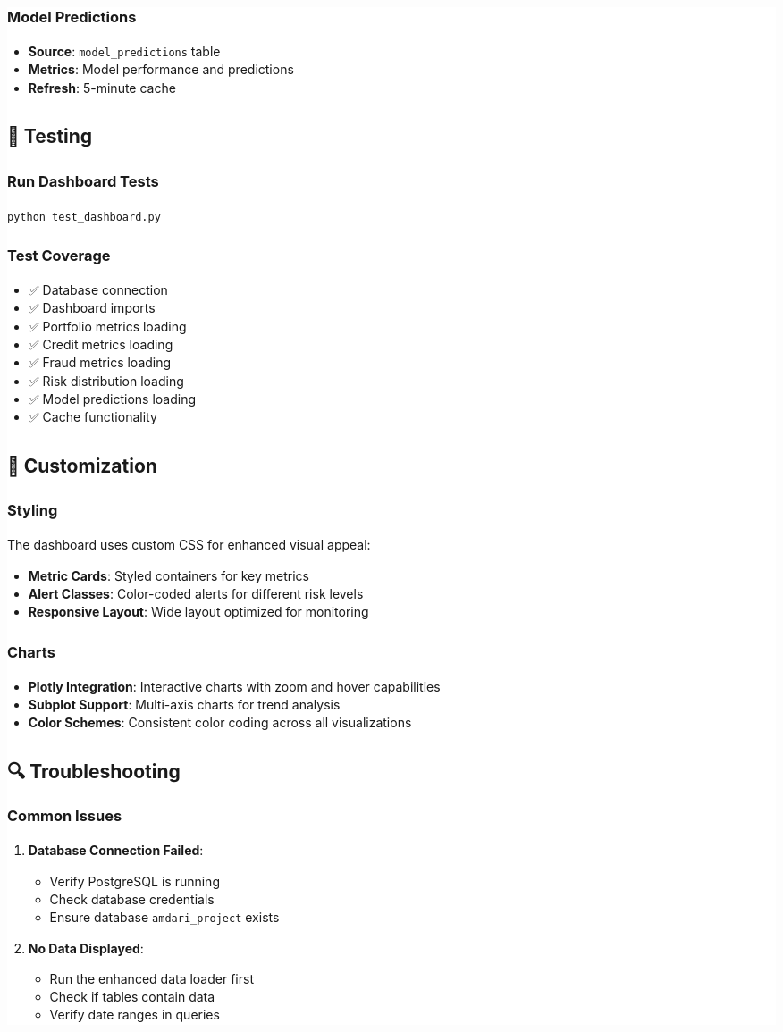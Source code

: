 ### Model Predictions
- **Source**: `model_predictions` table
- **Metrics**: Model performance and predictions
- **Refresh**: 5-minute cache

## 🧪 Testing

### Run Dashboard Tests
```bash
python test_dashboard.py
```

### Test Coverage
- ✅ Database connection
- ✅ Dashboard imports
- ✅ Portfolio metrics loading
- ✅ Credit metrics loading
- ✅ Fraud metrics loading
- ✅ Risk distribution loading
- ✅ Model predictions loading
- ✅ Cache functionality

## 🎨 Customization

### Styling
The dashboard uses custom CSS for enhanced visual appeal:
- **Metric Cards**: Styled containers for key metrics
- **Alert Classes**: Color-coded alerts for different risk levels
- **Responsive Layout**: Wide layout optimized for monitoring

### Charts
- **Plotly Integration**: Interactive charts with zoom and hover capabilities
- **Subplot Support**: Multi-axis charts for trend analysis
- **Color Schemes**: Consistent color coding across all visualizations

## 🔍 Troubleshooting

### Common Issues

1. **Database Connection Failed**:
   - Verify PostgreSQL is running
   - Check database credentials
   - Ensure database `amdari_project` exists

2. **No Data Displayed**:
   - Run the enhanced data loader first
   - Check if tables contain data
   - Verify date ranges in queries
